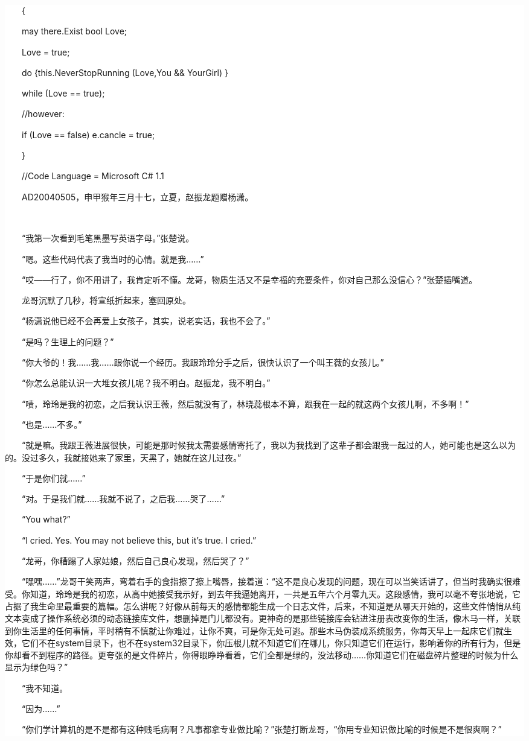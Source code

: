 　　{

　　may there.Exist bool Love;

　　Love = true;

　　do {this.NeverStopRunning (Love,You && YourGirl) }

　　while (Love == true);

　　//however:

　　if (Love == false) e.cancle = true;

　　}

　　//Code Language = Microsoft C# 1.1

　　AD20040505，申甲猴年三月十七，立夏，赵振龙题赠杨潇。

　　

　　“我第一次看到毛笔黑墨写英语字母。”张楚说。

　　“嗯。这些代码代表了我当时的心情。就是我……”

　　“哎——行了，你不用讲了，我肯定听不懂。龙哥，物质生活又不是幸福的充要条件，你对自己那么没信心？”张楚插嘴道。

　　龙哥沉默了几秒，将宣纸折起来，塞回原处。

　　“杨潇说他已经不会再爱上女孩子，其实，说老实话，我也不会了。”

　　“是吗？生理上的问题？”

　　“你大爷的！我……我……跟你说一个经历。我跟玲玲分手之后，很快认识了一个叫王薇的女孩儿。”

　　“你怎么总能认识一大堆女孩儿呢？我不明白。赵振龙，我不明白。”

　　“啧，玲玲是我的初恋，之后我认识王薇，然后就没有了，林晓蕊根本不算，跟我在一起的就这两个女孩儿啊，不多啊！”

　　“也是……不多。”

　　“就是嘛。我跟王薇进展很快，可能是那时候我太需要感情寄托了，我以为我找到了这辈子都会跟我一起过的人，她可能也是这么以为的。没过多久，我就接她来了家里，天黑了，她就在这儿过夜。”

　　“于是你们就……”

　　“对。于是我们就……我就不说了，之后我……哭了……”

　　“You what?”

　　“I cried. Yes. You may not believe this, but it’s true. I cried.”

　　“龙哥，你糟蹋了人家姑娘，然后自己良心发现，然后哭了？”

　　“嘿嘿……”龙哥干笑两声，弯着右手的食指擦了擦上嘴唇，接着道：“这不是良心发现的问题，现在可以当笑话讲了，但当时我确实很难受。你知道，玲玲是我的初恋，从高中她接受我示好，到去年我逼她离开，一共是五年六个月零九天。这段感情，我可以毫不夸张地说，它占据了我生命里最重要的篇幅。怎么讲呢？好像从前每天的感情都能生成一个日志文件，后来，不知道是从哪天开始的，这些文件悄悄从纯文本变成了操作系统必须的动态链接库文件，想删掉是门儿都没有。更神奇的是那些链接库会钻进注册表改变你的生活，像木马一样，关联到你生活里的任何事情，平时稍有不慎就让你难过，让你不爽，可是你无处可逃。那些木马伪装成系统服务，你每天早上一起床它们就生效，它们不在system目录下，也不在system32目录下，你压根儿就不知道它们在哪儿，你只知道它们在运行，影响着你的所有行为，但是你却看不到程序的路径。更夸张的是文件碎片，你得眼睁睁看着，它们全都是绿的，没法移动……你知道它们在磁盘碎片整理的时候为什么显示为绿色吗？”

　　“我不知道。

　　“因为……”

　　“你们学计算机的是不是都有这种贱毛病啊？凡事都拿专业做比喻？”张楚打断龙哥，“你用专业知识做比喻的时候是不是很爽啊？”
